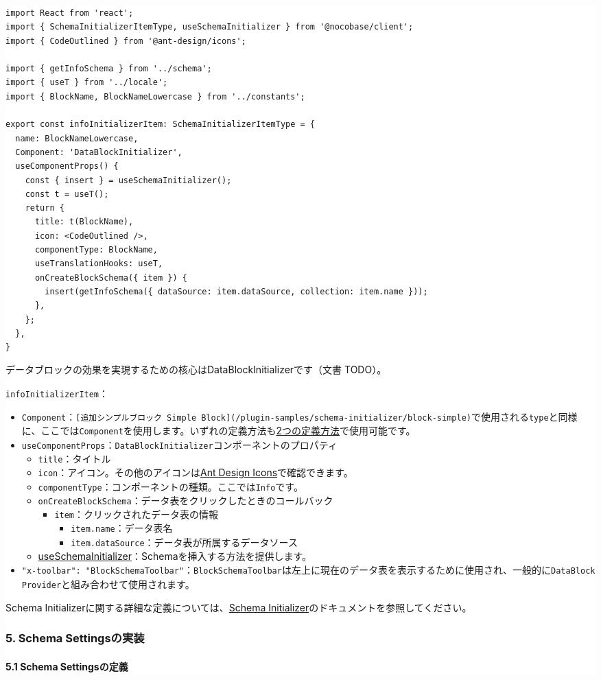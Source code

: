 ```tsx | pure
import React from 'react';
import { SchemaInitializerItemType, useSchemaInitializer } from '@nocobase/client';
import { CodeOutlined } from '@ant-design/icons';

import { getInfoSchema } from '../schema';
import { useT } from '../locale';
import { BlockName, BlockNameLowercase } from '../constants';

export const infoInitializerItem: SchemaInitializerItemType = {
  name: BlockNameLowercase,
  Component: 'DataBlockInitializer',
  useComponentProps() {
    const { insert } = useSchemaInitializer();
    const t = useT();
    return {
      title: t(BlockName),
      icon: <CodeOutlined />,
      componentType: BlockName,
      useTranslationHooks: useT,
      onCreateBlockSchema({ item }) {
        insert(getInfoSchema({ dataSource: item.dataSource, collection: item.name }));
      },
    };
  },
}
```

データブロックの効果を実現するための核心はDataBlockInitializerです（文書 TODO）。

`infoInitializerItem`：
  - `Component`：`[追加シンプルブロック Simple Block](/plugin-samples/schema-initializer/block-simple)`で使用される`type`と同様に、ここでは`Component`を使用します。いずれの定義方法も[2つの定義方法](https://client.docs.nocobase.com/core/ui-schema/schema-initializer#two-ways-to-define-component-and-type)で使用可能です。
  - `useComponentProps`：`DataBlockInitializer`コンポーネントのプロパティ
    - `title`：タイトル
    - `icon`：アイコン。その他のアイコンは[Ant Design Icons](https://ant.design/components/icon/)で確認できます。
    - `componentType`：コンポーネントの種類。ここでは`Info`です。
    - `onCreateBlockSchema`：データ表をクリックしたときのコールバック
      - `item`：クリックされたデータ表の情報
        - `item.name`：データ表名
        - `item.dataSource`：データ表が所属するデータソース
    - [useSchemaInitializer](https://client.docs.nocobase.com/core/ui-schema/schema-initializer#useschemainitializer)：Schemaを挿入する方法を提供します。
  - `"x-toolbar": "BlockSchemaToolbar"`：`BlockSchemaToolbar`は左上に現在のデータ表を表示するために使用され、一般的に`DataBlockProvider`と組み合わせて使用されます。

Schema Initializerに関する詳細な定義については、[Schema Initializer](https://client.docs.nocobase.com/core/ui-schema/schema-initializer)のドキュメントを参照してください。

### 5. Schema Settingsの実装

#### 5.1 Schema Settingsの定義
